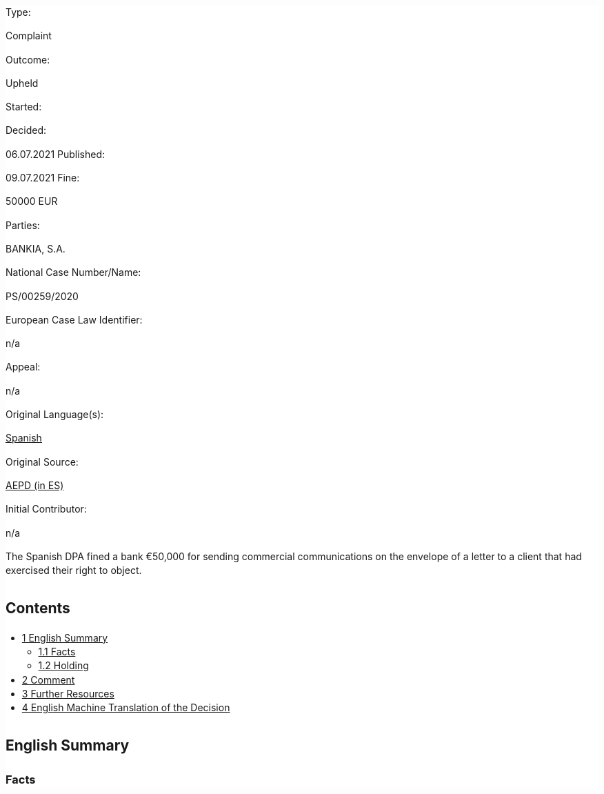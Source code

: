 Type:

Complaint

Outcome:

Upheld

Started:

Decided:

06.07.2021 Published:

09.07.2021 Fine:

50000 EUR

Parties:

BANKIA, S.A.

National Case Number/Name:

PS/00259/2020

European Case Law Identifier:

n/a

Appeal:

n/a

Original Language(s):

[Spanish](/index.php?title=Category:Spanish "Category:Spanish")

Original Source:

[AEPD (in ES)](https://www.aepd.es/es/documento/ps-00259-2020.pdf)

Initial Contributor:

n/a

The Spanish DPA fined a bank €50,000 for sending commercial communications on the envelope of a letter to a client that had exercised their right to object.

## Contents

*   [1 English Summary](#English_Summary)
    *   [1.1 Facts](#Facts)
    *   [1.2 Holding](#Holding)
*   [2 Comment](#Comment)
*   [3 Further Resources](#Further_Resources)
*   [4 English Machine Translation of the Decision](#English_Machine_Translation_of_the_Decision)

## English Summary

### Facts
